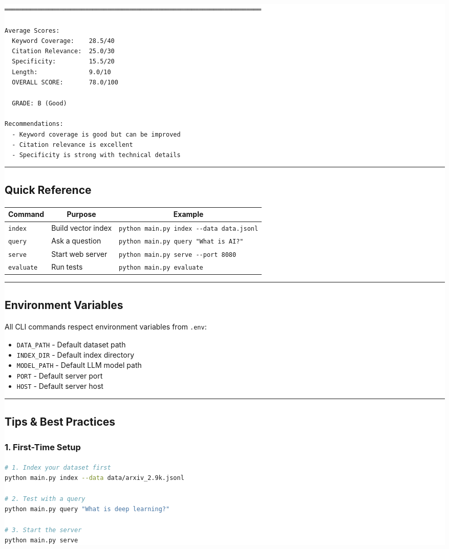 ```
══════════════════════════════════════════════════════════════════════

Average Scores:
  Keyword Coverage:    28.5/40
  Citation Relevance:  25.0/30
  Specificity:         15.5/20
  Length:              9.0/10
  OVERALL SCORE:       78.0/100

  GRADE: B (Good)

Recommendations:
  - Keyword coverage is good but can be improved
  - Citation relevance is excellent
  - Specificity is strong with technical details
```

---

## Quick Reference

| Command | Purpose | Example |
|---------|---------|---------|
| `index` | Build vector index | `python main.py index --data data.jsonl` |
| `query` | Ask a question | `python main.py query "What is AI?"` |
| `serve` | Start web server | `python main.py serve --port 8080` |
| `evaluate` | Run tests | `python main.py evaluate` |

---

## Environment Variables

All CLI commands respect environment variables from `.env`:

- `DATA_PATH` - Default dataset path
- `INDEX_DIR` - Default index directory
- `MODEL_PATH` - Default LLM model path
- `PORT` - Default server port
- `HOST` - Default server host

---

## Tips & Best Practices

### 1. First-Time Setup
```bash
# 1. Index your dataset first
python main.py index --data data/arxiv_2.9k.jsonl

# 2. Test with a query
python main.py query "What is deep learning?"

# 3. Start the server
python main.py serve
```

